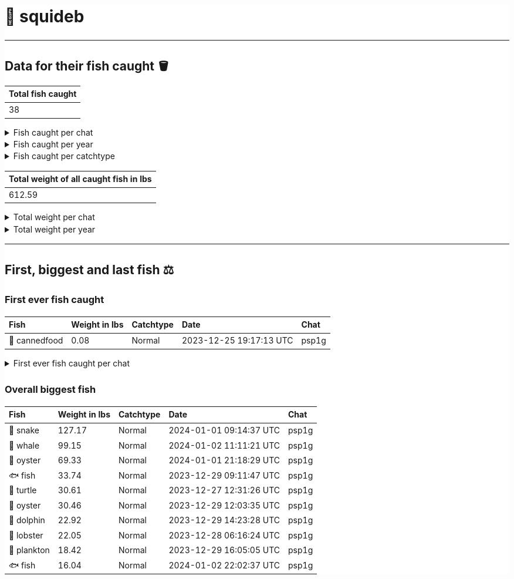 # 🎣 squideb



---------------

## Data for their fish caught 🪣
| Total fish caught |
|:------------------|
| 38                |

<details><summary>Fish caught per chat</summary></details>

<details><summary>Fish caught per year</summary></details>

<details><summary>Fish caught per catchtype</summary></details>

| Total weight of all caught fish in lbs |
|:---------------------------------------|
| 612.59                                 |

<details><summary>Total weight per chat</summary></details>

<details><summary>Total weight per year</summary></details>

---------------

## First, biggest and last fish ⚖️
### First ever fish caught
| Fish          | Weight in lbs | Catchtype | Date                    | Chat  |
|:--------------|:--------------|:----------|:------------------------|:------|
| 🥫 cannedfood | 0.08          | Normal    | 2023-12-25 19:17:13 UTC | psp1g |

<details><summary>First ever fish caught per chat</summary></details>

### Overall biggest fish
| Fish        | Weight in lbs | Catchtype | Date                    | Chat  |
|:------------|:--------------|:----------|:------------------------|:------|
| 🐍 snake    | 127.17        | Normal    | 2024-01-01 09:14:37 UTC | psp1g |
| 🐳 whale    | 99.15         | Normal    | 2024-01-02 11:11:21 UTC | psp1g |
| 🦪 oyster   | 69.33         | Normal    | 2024-01-01 21:18:29 UTC | psp1g |
| 🐟 fish     | 33.74         | Normal    | 2023-12-29 09:11:47 UTC | psp1g |
| 🐢 turtle   | 30.61         | Normal    | 2023-12-27 12:31:26 UTC | psp1g |
| 🦪 oyster   | 30.46         | Normal    | 2023-12-29 12:03:35 UTC | psp1g |
| 🐬 dolphin  | 22.92         | Normal    | 2023-12-29 14:23:28 UTC | psp1g |
| 🦞 lobster  | 22.05         | Normal    | 2023-12-28 06:16:24 UTC | psp1g |
| 🦠 plankton | 18.42         | Normal    | 2023-12-29 16:05:05 UTC | psp1g |
| 🐟 fish     | 16.04         | Normal    | 2024-01-02 22:02:37 UTC | psp1g |
